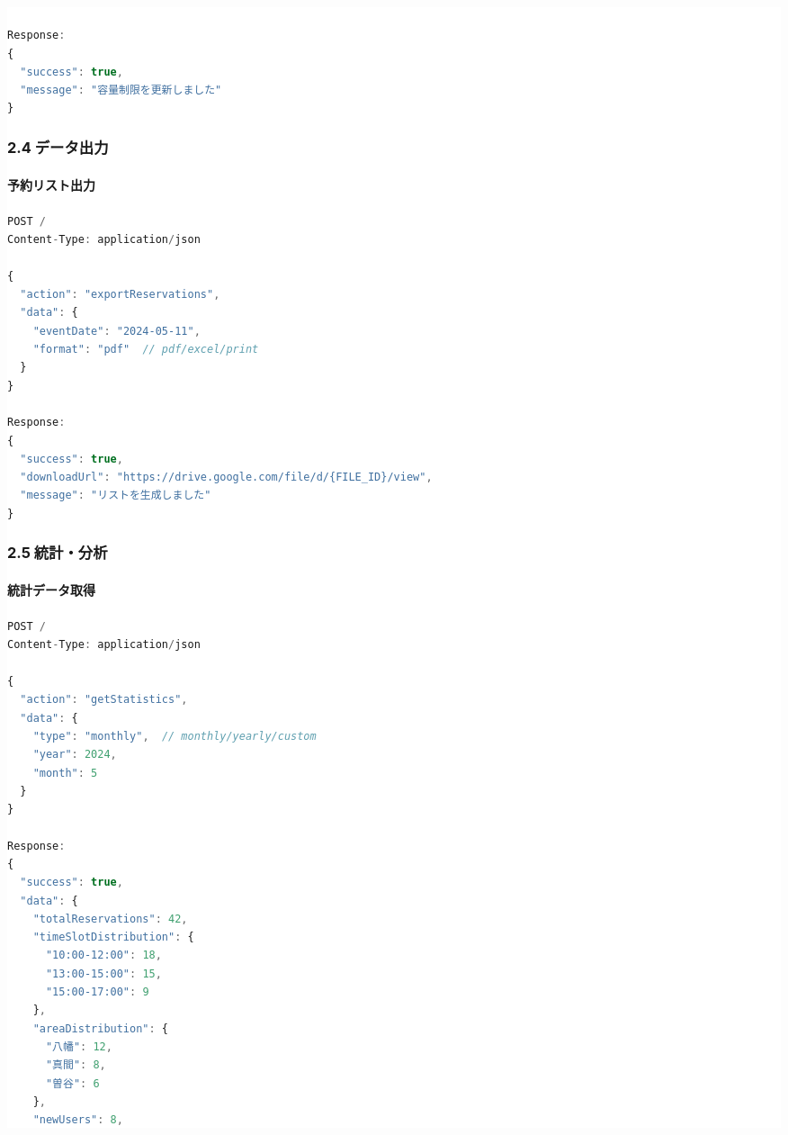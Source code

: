 ```javascript

Response:
{
  "success": true,
  "message": "容量制限を更新しました"
}
```

### 2.4 データ出力

#### 予約リスト出力
```javascript
POST /
Content-Type: application/json

{
  "action": "exportReservations",
  "data": {
    "eventDate": "2024-05-11",
    "format": "pdf"  // pdf/excel/print
  }
}

Response:
{
  "success": true,
  "downloadUrl": "https://drive.google.com/file/d/{FILE_ID}/view",
  "message": "リストを生成しました"
}
```

### 2.5 統計・分析

#### 統計データ取得
```javascript
POST /
Content-Type: application/json

{
  "action": "getStatistics",
  "data": {
    "type": "monthly",  // monthly/yearly/custom
    "year": 2024,
    "month": 5
  }
}

Response:
{
  "success": true,
  "data": {
    "totalReservations": 42,
    "timeSlotDistribution": {
      "10:00-12:00": 18,
      "13:00-15:00": 15,
      "15:00-17:00": 9
    },
    "areaDistribution": {
      "八幡": 12,
      "真間": 8,
      "曽谷": 6
    },
    "newUsers": 8,
```